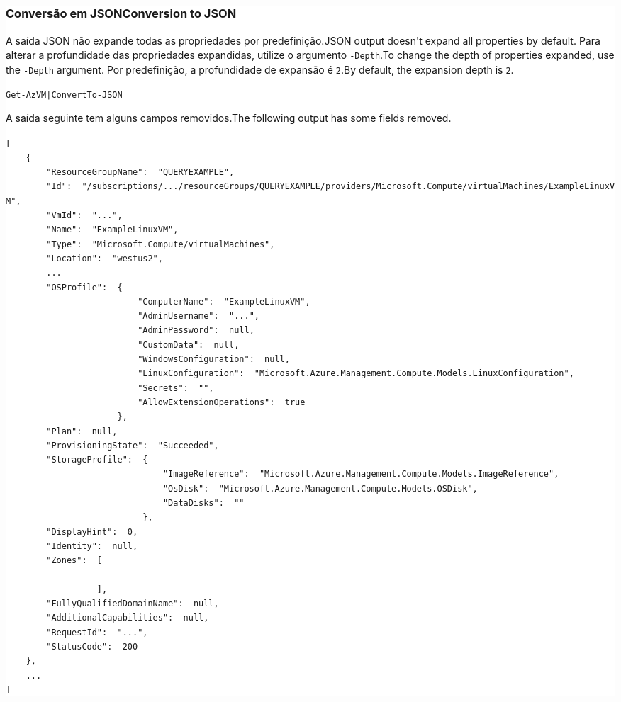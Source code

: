 ### <a name="conversion-to-json"></a><span data-ttu-id="9a83e-141">Conversão em JSON</span><span class="sxs-lookup"><span data-stu-id="9a83e-141">Conversion to JSON</span></span>

<span data-ttu-id="9a83e-142">A saída JSON não expande todas as propriedades por predefinição.</span><span class="sxs-lookup"><span data-stu-id="9a83e-142">JSON output doesn't expand all properties by default.</span></span> <span data-ttu-id="9a83e-143">Para alterar a profundidade das propriedades expandidas, utilize o argumento `-Depth`.</span><span class="sxs-lookup"><span data-stu-id="9a83e-143">To change the depth of properties expanded, use the `-Depth` argument.</span></span> <span data-ttu-id="9a83e-144">Por predefinição, a profundidade de expansão é `2`.</span><span class="sxs-lookup"><span data-stu-id="9a83e-144">By default, the expansion depth is `2`.</span></span>

```azurepowershell-interactive
Get-AzVM|ConvertTo-JSON
```

<span data-ttu-id="9a83e-145">A saída seguinte tem alguns campos removidos.</span><span class="sxs-lookup"><span data-stu-id="9a83e-145">The following output has some fields removed.</span></span>

```output
[
    {
        "ResourceGroupName":  "QUERYEXAMPLE",
        "Id":  "/subscriptions/.../resourceGroups/QUERYEXAMPLE/providers/Microsoft.Compute/virtualMachines/ExampleLinuxVM",
        "VmId":  "...",
        "Name":  "ExampleLinuxVM",
        "Type":  "Microsoft.Compute/virtualMachines",
        "Location":  "westus2",
        ...
        "OSProfile":  {
                          "ComputerName":  "ExampleLinuxVM",
                          "AdminUsername":  "...",
                          "AdminPassword":  null,
                          "CustomData":  null,
                          "WindowsConfiguration":  null,
                          "LinuxConfiguration":  "Microsoft.Azure.Management.Compute.Models.LinuxConfiguration",
                          "Secrets":  "",
                          "AllowExtensionOperations":  true
                      },
        "Plan":  null,
        "ProvisioningState":  "Succeeded",
        "StorageProfile":  {
                               "ImageReference":  "Microsoft.Azure.Management.Compute.Models.ImageReference",
                               "OsDisk":  "Microsoft.Azure.Management.Compute.Models.OSDisk",
                               "DataDisks":  ""
                           },
        "DisplayHint":  0,
        "Identity":  null,
        "Zones":  [

                  ],
        "FullyQualifiedDomainName":  null,
        "AdditionalCapabilities":  null,
        "RequestId":  "...",
        "StatusCode":  200
    },
    ...
]
```
